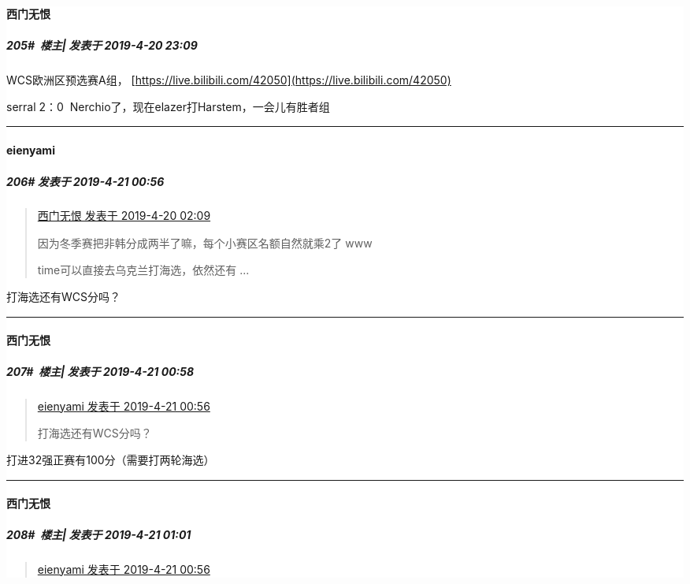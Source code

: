 ####  西门无恨  
##### 205#         楼主| 发表于 2019-4-20 23:09




WCS欧洲区预选赛A组， [https://live.bilibili.com/42050](https://live.bilibili.com/42050)

serral 2：0  Nerchio了，现在elazer打Harstem，一会儿有胜者组







*****

####  eienyami  
##### 206#       发表于 2019-4-21 00:56



<blockquote><a href="httphttps://bbs.saraba1st.com/2b/forum.php?mod=redirect&amp;goto=findpost&amp;pid=43374906&amp;ptid=1824891" target="_blank">西门无恨 发表于 2019-4-20 02:09</a>

因为冬季赛把非韩分成两半了嘛，每个小赛区名额自然就乘2了 www


time可以直接去乌克兰打海选，依然还有 ...</blockquote>
打海选还有WCS分吗？







*****

####  西门无恨  
##### 207#         楼主| 发表于 2019-4-21 00:58



<blockquote><a href="httphttps://bbs.saraba1st.com/2b/forum.php?mod=redirect&amp;goto=findpost&amp;pid=43384615&amp;ptid=1824891" target="_blank">eienyami 发表于 2019-4-21 00:56</a>

打海选还有WCS分吗？</blockquote>
打进32强正赛有100分（需要打两轮海选）







*****

####  西门无恨  
##### 208#         楼主| 发表于 2019-4-21 01:01



<blockquote><a href="httphttps://bbs.saraba1st.com/2b/forum.php?mod=redirect&amp;goto=findpost&amp;pid=43384615&amp;ptid=1824891" target="_blank">eienyami 发表于 2019-4-21 00:56</a>
